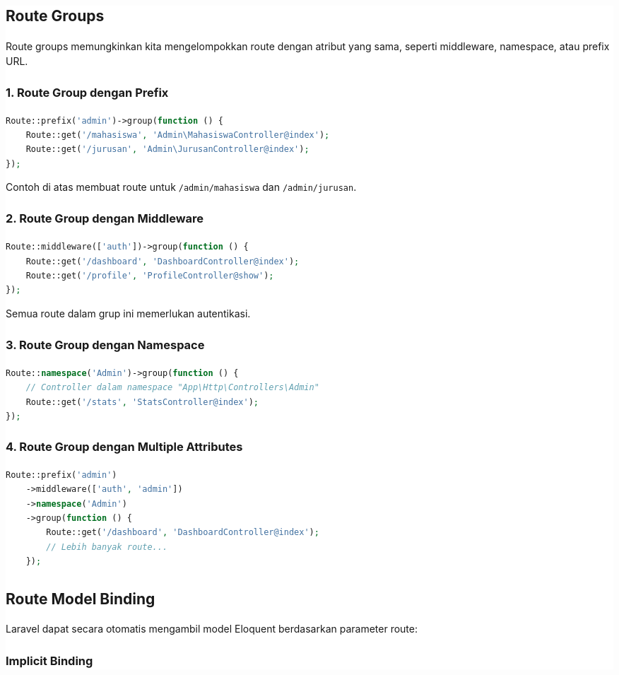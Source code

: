 ## Route Groups

Route groups memungkinkan kita mengelompokkan route dengan atribut yang sama, seperti middleware, namespace, atau prefix URL.

### 1. Route Group dengan Prefix

```php
Route::prefix('admin')->group(function () {
    Route::get('/mahasiswa', 'Admin\MahasiswaController@index');
    Route::get('/jurusan', 'Admin\JurusanController@index');
});
```

Contoh di atas membuat route untuk `/admin/mahasiswa` dan `/admin/jurusan`.

### 2. Route Group dengan Middleware

```php
Route::middleware(['auth'])->group(function () {
    Route::get('/dashboard', 'DashboardController@index');
    Route::get('/profile', 'ProfileController@show');
});
```

Semua route dalam grup ini memerlukan autentikasi.

### 3. Route Group dengan Namespace

```php
Route::namespace('Admin')->group(function () {
    // Controller dalam namespace "App\Http\Controllers\Admin"
    Route::get('/stats', 'StatsController@index');
});
```

### 4. Route Group dengan Multiple Attributes

```php
Route::prefix('admin')
    ->middleware(['auth', 'admin'])
    ->namespace('Admin')
    ->group(function () {
        Route::get('/dashboard', 'DashboardController@index');
        // Lebih banyak route...
    });
```

## Route Model Binding

Laravel dapat secara otomatis mengambil model Eloquent berdasarkan parameter route:

### Implicit Binding
